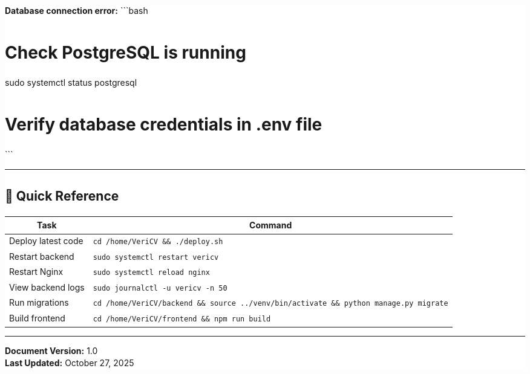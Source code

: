 **Database connection error:**
\`\`\`bash
# Check PostgreSQL is running
sudo systemctl status postgresql

# Verify database credentials in .env file
\`\`\`

---

## 📝 Quick Reference

| Task | Command |
|------|---------|
| Deploy latest code | `cd /home/VeriCV && ./deploy.sh` |
| Restart backend | `sudo systemctl restart vericv` |
| Restart Nginx | `sudo systemctl reload nginx` |
| View backend logs | `sudo journalctl -u vericv -n 50` |
| Run migrations | `cd /home/VeriCV/backend && source ../venv/bin/activate && python manage.py migrate` |
| Build frontend | `cd /home/VeriCV/frontend && npm run build` |

---

**Document Version:** 1.0  
**Last Updated:** October 27, 2025

